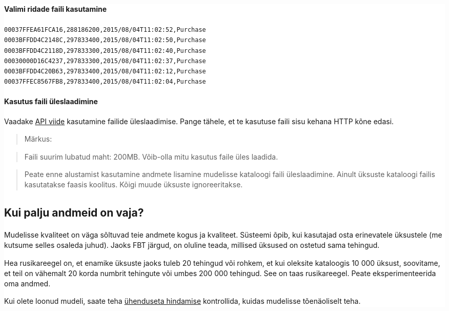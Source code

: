 #### <a name="sample-rows-in-a-usage-file"></a>Valimi ridade faili kasutamine

    00037FFEA61FCA16,288186200,2015/08/04T11:02:52,Purchase
    0003BFFDD4C2148C,297833400,2015/08/04T11:02:50,Purchase
    0003BFFDD4C2118D,297833300,2015/08/04T11:02:40,Purchase
    00030000D16C4237,297833300,2015/08/04T11:02:37,Purchase
    0003BFFDD4C20B63,297833400,2015/08/04T11:02:12,Purchase
    00037FFEC8567FB8,297833400,2015/08/04T11:02:04,Purchase

#### <a name="uploading-a-usage-file"></a>Kasutus faili üleslaadimine

Vaadake [API viide](https://westus.dev.cognitive.microsoft.com/docs/services/Recommendations.V4.0/operations/56f316efeda5650db055a3e2) kasutamine failide üleslaadimise.
Pange tähele, et te kasutuse faili sisu kehana HTTP kõne edasi.

>  Märkus:

>  Faili suurim lubatud maht: 200MB. Võib-olla mitu kasutus faile üles laadida.

>  Peate enne alustamist kasutamine andmete lisamine mudelisse kataloogi faili üleslaadimine. Ainult üksuste kataloogi failis kasutatakse faasis koolitus. Kõigi muude üksuste ignoreeritakse.

## <a name="how-much-data-do-you-need"></a>Kui palju andmeid on vaja?

Mudelisse kvaliteet on väga sõltuvad teie andmete kogus ja kvaliteet.
Süsteemi õpib, kui kasutajad osta erinevatele üksustele (me kutsume selles osaleda juhud). Jaoks FBT järgud, on oluline teada, millised üksused on ostetud sama tehingud. 

Hea rusikareegel on, et enamike üksuste jaoks tuleb 20 tehingud või rohkem, et kui oleksite kataloogis 10 000 üksust, soovitame, et teil on vähemalt 20 korda numbrit tehingute või umbes 200 000 tehingud. See on taas rusikareegel. Peate eksperimenteerida oma andmed.

Kui olete loonud mudeli, saate teha [ühenduseta hindamise](cognitive-services-recommendations-buildtypes.md) kontrollida, kuidas mudelisse tõenäoliselt teha.
